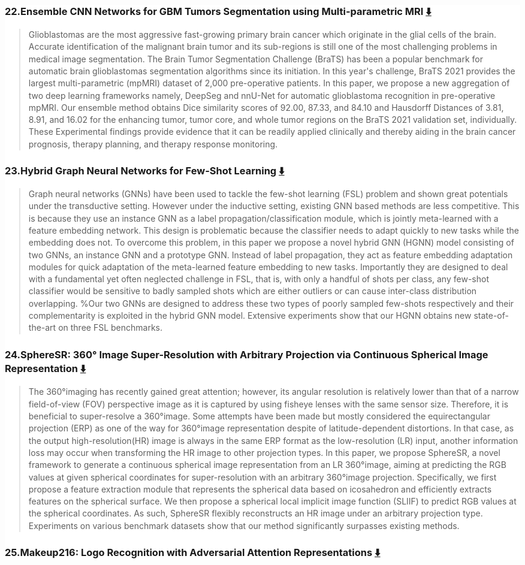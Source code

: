 ### 22.Ensemble CNN Networks for GBM Tumors Segmentation using Multi-parametric MRI  [ :arrow_down: ](https://arxiv.org/pdf/2112.06554.pdf)
>  Glioblastomas are the most aggressive fast-growing primary brain cancer which originate in the glial cells of the brain. Accurate identification of the malignant brain tumor and its sub-regions is still one of the most challenging problems in medical image segmentation. The Brain Tumor Segmentation Challenge (BraTS) has been a popular benchmark for automatic brain glioblastomas segmentation algorithms since its initiation. In this year's challenge, BraTS 2021 provides the largest multi-parametric (mpMRI) dataset of 2,000 pre-operative patients. In this paper, we propose a new aggregation of two deep learning frameworks namely, DeepSeg and nnU-Net for automatic glioblastoma recognition in pre-operative mpMRI. Our ensemble method obtains Dice similarity scores of 92.00, 87.33, and 84.10 and Hausdorff Distances of 3.81, 8.91, and 16.02 for the enhancing tumor, tumor core, and whole tumor regions on the BraTS 2021 validation set, individually. These Experimental findings provide evidence that it can be readily applied clinically and thereby aiding in the brain cancer prognosis, therapy planning, and therapy response monitoring.      
### 23.Hybrid Graph Neural Networks for Few-Shot Learning  [ :arrow_down: ](https://arxiv.org/pdf/2112.06538.pdf)
>  Graph neural networks (GNNs) have been used to tackle the few-shot learning (FSL) problem and shown great potentials under the transductive setting. However under the inductive setting, existing GNN based methods are less competitive. This is because they use an instance GNN as a label propagation/classification module, which is jointly meta-learned with a feature embedding network. This design is problematic because the classifier needs to adapt quickly to new tasks while the embedding does not. To overcome this problem, in this paper we propose a novel hybrid GNN (HGNN) model consisting of two GNNs, an instance GNN and a prototype GNN. Instead of label propagation, they act as feature embedding adaptation modules for quick adaptation of the meta-learned feature embedding to new tasks. Importantly they are designed to deal with a fundamental yet often neglected challenge in FSL, that is, with only a handful of shots per class, any few-shot classifier would be sensitive to badly sampled shots which are either outliers or can cause inter-class distribution overlapping. %Our two GNNs are designed to address these two types of poorly sampled few-shots respectively and their complementarity is exploited in the hybrid GNN model. Extensive experiments show that our HGNN obtains new state-of-the-art on three FSL benchmarks.      
### 24.SphereSR: 360° Image Super-Resolution with Arbitrary Projection via Continuous Spherical Image Representation  [ :arrow_down: ](https://arxiv.org/pdf/2112.06536.pdf)
>  The 360°imaging has recently gained great attention; however, its angular resolution is relatively lower than that of a narrow field-of-view (FOV) perspective image as it is captured by using fisheye lenses with the same sensor size. Therefore, it is beneficial to super-resolve a 360°image. Some attempts have been made but mostly considered the equirectangular projection (ERP) as one of the way for 360°image representation despite of latitude-dependent distortions. In that case, as the output high-resolution(HR) image is always in the same ERP format as the low-resolution (LR) input, another information loss may occur when transforming the HR image to other projection types. In this paper, we propose SphereSR, a novel framework to generate a continuous spherical image representation from an LR 360°image, aiming at predicting the RGB values at given spherical coordinates for super-resolution with an arbitrary 360°image projection. Specifically, we first propose a feature extraction module that represents the spherical data based on icosahedron and efficiently extracts features on the spherical surface. We then propose a spherical local implicit image function (SLIIF) to predict RGB values at the spherical coordinates. As such, SphereSR flexibly reconstructs an HR image under an arbitrary projection type. Experiments on various benchmark datasets show that our method significantly surpasses existing methods.      
### 25.Makeup216: Logo Recognition with Adversarial Attention Representations  [ :arrow_down: ](https://arxiv.org/pdf/2112.06533.pdf)